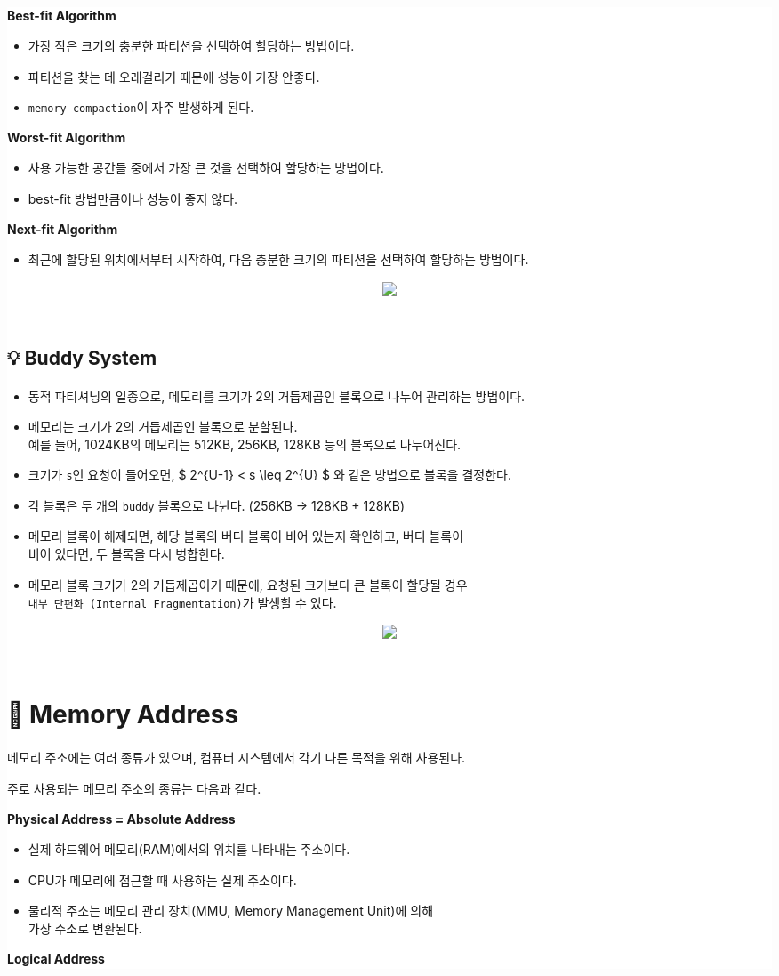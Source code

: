 **Best-fit Algorithm**

- 가장 작은 크기의 충분한 파티션을 선택하여 할당하는 방법이다.

- 파티션을 찾는 데 오래걸리기 때문에 성능이 가장 안좋다.

- `memory compaction`이 자주 발생하게 된다.

**Worst-fit Algorithm**

- 사용 가능한 공간들 중에서 가장 큰 것을 선택하여 할당하는 방법이다.

- best-fit 방법만큼이나 성능이 좋지 않다.

**Next-fit Algorithm**

- 최근에 할당된 위치에서부터 시작하여, 다음 충분한 크기의 파티션을 선택하여 할당하는 방법이다.

<center><img src="https://github.com/jinwoojwa/jinwoo.github.io/assets/112393728/30d0b6b1-a104-47d7-b9db-743a99db1aef" width="400"></center>

<br>

## 💡 Buddy System

- 동적 파티셔닝의 일종으로, 메모리를 크기가 2의 거듭제곱인 블록으로 나누어 관리하는 방법이다.

- 메모리는 크기가 2의 거듭제곱인 블록으로 분할된다. <br>
  예를 들어, 1024KB의 메모리는 512KB, 256KB, 128KB 등의 블록으로 나누어진다.

- 크기가 `s`인 요청이 들어오면, $ 2^{U-1} < s \leq 2^{U} $ 와 같은 방법으로 블록을 결정한다.

- 각 블록은 두 개의 `buddy` 블록으로 나뉜다. (256KB -> 128KB + 128KB)

- 메모리 블록이 해제되면, 해당 블록의 버디 블록이 비어 있는지 확인하고, 버디 블록이 <br>
  비어 있다면, 두 블록을 다시 병합한다.

- 메모리 블록 크기가 2의 거듭제곱이기 때문에, 요청된 크기보다 큰 블록이 할당될 경우 <br>
  `내부 단편화 (Internal Fragmentation)`가 발생할 수 있다.

<center><img src="https://github.com/jinwoojwa/jinwoo.github.io/assets/112393728/ca69354d-74e0-47e2-8559-2da1d128a290"></center>

<br>

# 👑 Memory Address

메모리 주소에는 여러 종류가 있으며, 컴퓨터 시스템에서 각기 다른 목적을 위해 사용된다. <br>

주로 사용되는 메모리 주소의 종류는 다음과 같다.

**Physical Address = Absolute Address**

- 실제 하드웨어 메모리(RAM)에서의 위치를 나타내는 주소이다.

- CPU가 메모리에 접근할 때 사용하는 실제 주소이다.

- 물리적 주소는 메모리 관리 장치(MMU, Memory Management Unit)에 의해 <br>
  가상 주소로 변환된다.

**Logical Address**
